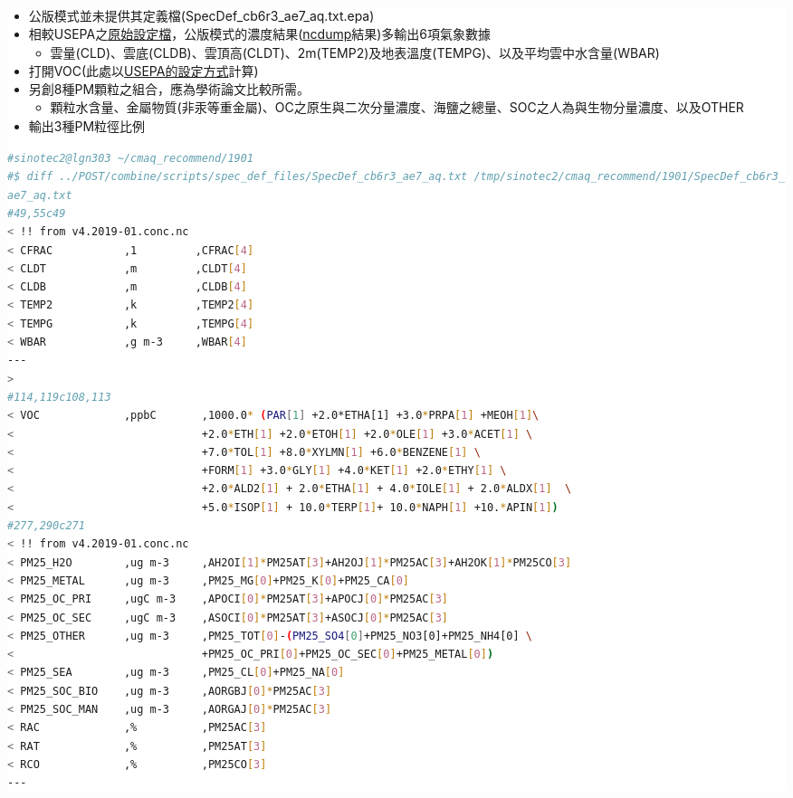- 公版模式並未提供其定義檔(SpecDef_cb6r3_ae7_aq.txt.epa)
- 相較USEPA之[原始設定檔](https://raw.githubusercontent.com/USEPA/CMAQ/main/CCTM/src/MECHS/cb6r3_ae7_aq/SpecDef_cb6r3_ae7_aq.txt)，公版模式的濃度結果([ncdump](https://sinotec2.github.io/Focus-on-Air-Quality/utilities/netCDF/ncdump)結果)多輸出6項氣象數據
  - 雲量(CLD)、雲底(CLDB)、雲頂高(CLDT)、2m(TEMP2)及地表溫度(TEMPG)、以及平均雲中水含量(WBAR)
- 打開VOC(此處以[USEPA的設定方式](https://sinotec2.github.io/Focus-on-Air-Quality/GridModels/POST/1.run_combMM_R_DM/#species_def檔案之設定)計算)
- 另創8種PM顆粒之組合，應為學術論文比較所需。
  - 顆粒水含量、金屬物質(非汞等重金屬)、OC之原生與二次分量濃度、海鹽之總量、SOC之人為與生物分量濃度、以及OTHER
- 輸出3種PM粒徑比例

```bash
#sinotec2@lgn303 ~/cmaq_recommend/1901
#$ diff ../POST/combine/scripts/spec_def_files/SpecDef_cb6r3_ae7_aq.txt /tmp/sinotec2/cmaq_recommend/1901/SpecDef_cb6r3_ae7_aq.txt
#49,55c49
< !! from v4.2019-01.conc.nc
< CFRAC           ,1         ,CFRAC[4]
< CLDT            ,m         ,CLDT[4]
< CLDB            ,m         ,CLDB[4]
< TEMP2           ,k         ,TEMP2[4]
< TEMPG           ,k         ,TEMPG[4]
< WBAR            ,g m-3     ,WBAR[4]
---
>
#114,119c108,113
< VOC             ,ppbC       ,1000.0* (PAR[1] +2.0*ETHA[1] +3.0*PRPA[1] +MEOH[1]\
<                             +2.0*ETH[1] +2.0*ETOH[1] +2.0*OLE[1] +3.0*ACET[1] \
<                             +7.0*TOL[1] +8.0*XYLMN[1] +6.0*BENZENE[1] \
<                             +FORM[1] +3.0*GLY[1] +4.0*KET[1] +2.0*ETHY[1] \
<                             +2.0*ALD2[1] + 2.0*ETHA[1] + 4.0*IOLE[1] + 2.0*ALDX[1]  \
<                             +5.0*ISOP[1] + 10.0*TERP[1]+ 10.0*NAPH[1] +10.*APIN[1])
#277,290c271
< !! from v4.2019-01.conc.nc
< PM25_H2O        ,ug m-3     ,AH2OI[1]*PM25AT[3]+AH2OJ[1]*PM25AC[3]+AH2OK[1]*PM25CO[3]
< PM25_METAL      ,ug m-3     ,PM25_MG[0]+PM25_K[0]+PM25_CA[0]
< PM25_OC_PRI     ,ugC m-3    ,APOCI[0]*PM25AT[3]+APOCJ[0]*PM25AC[3]
< PM25_OC_SEC     ,ugC m-3    ,ASOCI[0]*PM25AT[3]+ASOCJ[0]*PM25AC[3]
< PM25_OTHER      ,ug m-3     ,PM25_TOT[0]-(PM25_SO4[0]+PM25_NO3[0]+PM25_NH4[0] \
<                             +PM25_OC_PRI[0]+PM25_OC_SEC[0]+PM25_METAL[0])
< PM25_SEA        ,ug m-3     ,PM25_CL[0]+PM25_NA[0]
< PM25_SOC_BIO    ,ug m-3     ,AORGBJ[0]*PM25AC[3]
< PM25_SOC_MAN    ,ug m-3     ,AORGAJ[0]*PM25AC[3]
< RAC             ,%          ,PM25AC[3]
< RAT             ,%          ,PM25AT[3]
< RCO             ,%          ,PM25CO[3]
---
```
